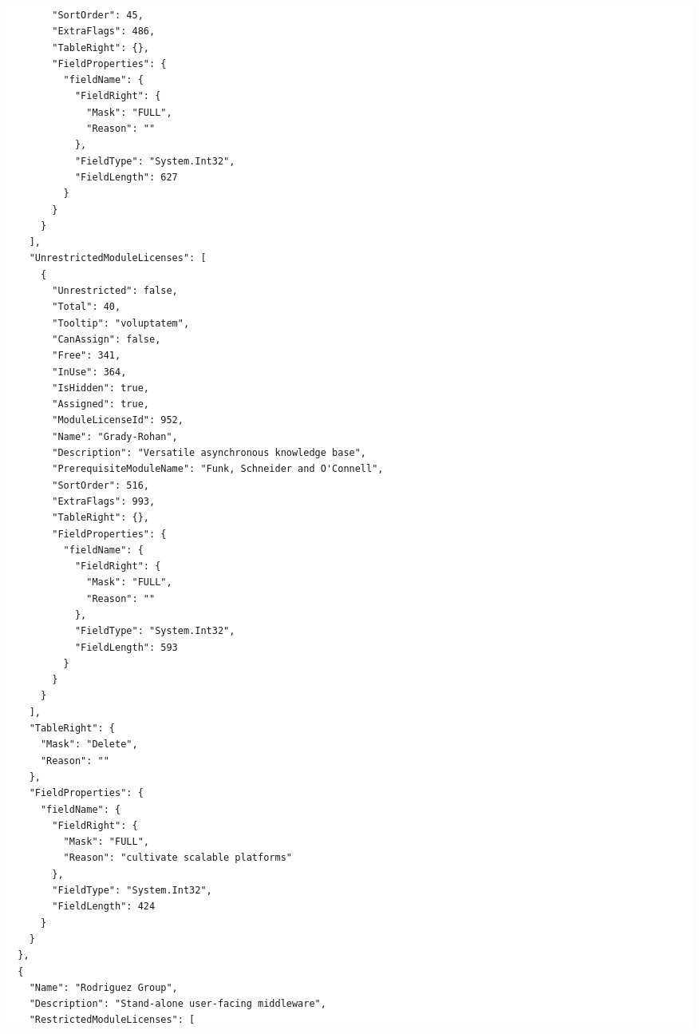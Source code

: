 ```http_
        "SortOrder": 45,
        "ExtraFlags": 486,
        "TableRight": {},
        "FieldProperties": {
          "fieldName": {
            "FieldRight": {
              "Mask": "FULL",
              "Reason": ""
            },
            "FieldType": "System.Int32",
            "FieldLength": 627
          }
        }
      }
    ],
    "UnrestrictedModuleLicenses": [
      {
        "Unrestricted": false,
        "Total": 40,
        "Tooltip": "voluptatem",
        "CanAssign": false,
        "Free": 341,
        "InUse": 364,
        "IsHidden": true,
        "Assigned": true,
        "ModuleLicenseId": 952,
        "Name": "Grady-Rohan",
        "Description": "Versatile asynchronous knowledge base",
        "PrerequisiteModuleName": "Funk, Schneider and O'Connell",
        "SortOrder": 516,
        "ExtraFlags": 993,
        "TableRight": {},
        "FieldProperties": {
          "fieldName": {
            "FieldRight": {
              "Mask": "FULL",
              "Reason": ""
            },
            "FieldType": "System.Int32",
            "FieldLength": 593
          }
        }
      }
    ],
    "TableRight": {
      "Mask": "Delete",
      "Reason": ""
    },
    "FieldProperties": {
      "fieldName": {
        "FieldRight": {
          "Mask": "FULL",
          "Reason": "cultivate scalable platforms"
        },
        "FieldType": "System.Int32",
        "FieldLength": 424
      }
    }
  },
  {
    "Name": "Rodriguez Group",
    "Description": "Stand-alone user-facing middleware",
    "RestrictedModuleLicenses": [
```